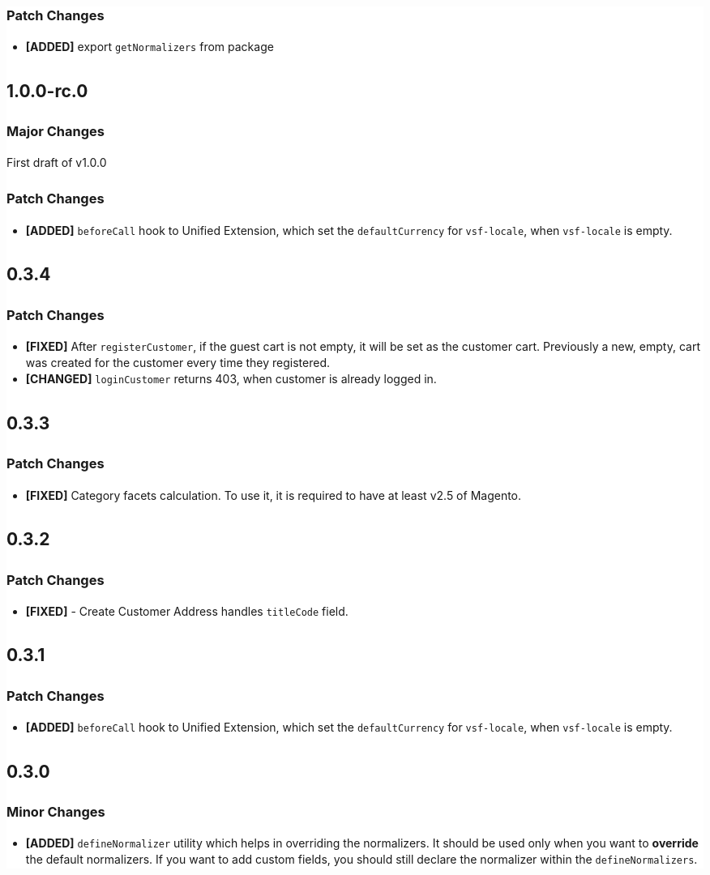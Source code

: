 ### Patch Changes

- **[ADDED]** export `getNormalizers` from package

## 1.0.0-rc.0

### Major Changes

First draft of v1.0.0

### Patch Changes

- **[ADDED]** `beforeCall` hook to Unified Extension, which set the `defaultCurrency` for `vsf-locale`, when `vsf-locale` is empty.

## 0.3.4

### Patch Changes

- **[FIXED]** After `registerCustomer`, if the guest cart is not empty, it will be set as the customer cart. Previously a new, empty, cart was created for the customer every time they registered.
- **[CHANGED]** `loginCustomer` returns 403, when customer is already logged in.

## 0.3.3

### Patch Changes

- **[FIXED]** Category facets calculation. To use it, it is required to have at least v2.5 of Magento.

## 0.3.2

### Patch Changes

- **[FIXED]** - Create Customer Address handles `titleCode` field.

## 0.3.1

### Patch Changes

- **[ADDED]** `beforeCall` hook to Unified Extension, which set the `defaultCurrency` for `vsf-locale`, when `vsf-locale` is empty.

## 0.3.0

### Minor Changes

- **[ADDED]** `defineNormalizer` utility which helps in overriding the normalizers. It should be used only when you want to **override** the default normalizers. If you want to add custom fields, you should still declare the normalizer within the `defineNormalizers`.
